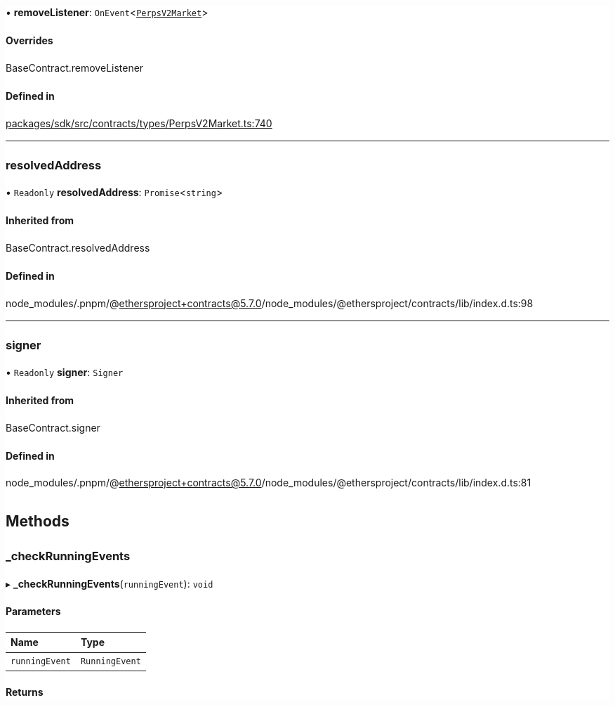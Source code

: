 • **removeListener**: `OnEvent`<[`PerpsV2Market`](types.PerpsV2Market.md)\>

#### Overrides

BaseContract.removeListener

#### Defined in

[packages/sdk/src/contracts/types/PerpsV2Market.ts:740](https://github.com/Kwenta/kwenta/blob/60f0875a3/packages/sdk/src/contracts/types/PerpsV2Market.ts#L740)

___

### resolvedAddress

• `Readonly` **resolvedAddress**: `Promise`<`string`\>

#### Inherited from

BaseContract.resolvedAddress

#### Defined in

node_modules/.pnpm/@ethersproject+contracts@5.7.0/node_modules/@ethersproject/contracts/lib/index.d.ts:98

___

### signer

• `Readonly` **signer**: `Signer`

#### Inherited from

BaseContract.signer

#### Defined in

node_modules/.pnpm/@ethersproject+contracts@5.7.0/node_modules/@ethersproject/contracts/lib/index.d.ts:81

## Methods

### \_checkRunningEvents

▸ **_checkRunningEvents**(`runningEvent`): `void`

#### Parameters

| Name | Type |
| :------ | :------ |
| `runningEvent` | `RunningEvent` |

#### Returns
